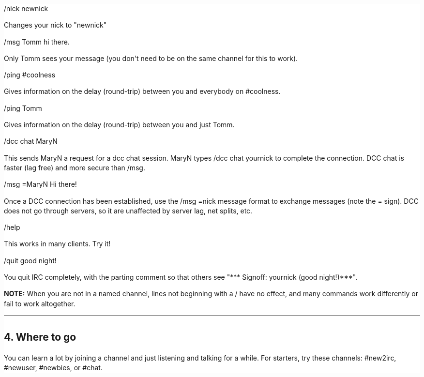 

 /nick newnick

 Changes your nick to "newnick"



 /msg Tomm hi there.

 Only Tomm sees your message (you don't need to be on the same channel for
this to work).



 /ping #coolness

 Gives information on the delay (round-trip) between you and everybody on
#coolness.



 /ping Tomm

 Gives information on the delay (round-trip) between you and just Tomm.



 /dcc chat MaryN

 This sends MaryN a request for a dcc chat session. MaryN types /dcc chat
yournick to complete the connection. DCC chat is faster (lag free) and more
secure than /msg.



 /msg =MaryN Hi there!

 Once a DCC connection has been established, use the /msg =nick message
format to exchange messages (note the = sign). DCC does not go through
servers, so it are unaffected by server lag, net splits, etc.



 /help

 This works in many clients. Try it!



 /quit good night!

 You quit IRC completely, with the parting comment so that others see "***
Signoff: yournick (good night!)***".



 **NOTE:** When you are not in a named channel, lines not beginning with a /
have no effect, and many commands work differently or fail to work altogether.




* * *

## 4. Where to go

 You can learn a lot by joining a channel and just listening and talking for
a while. For starters, try these channels: #new2irc, #newuser, #newbies, or #chat.
